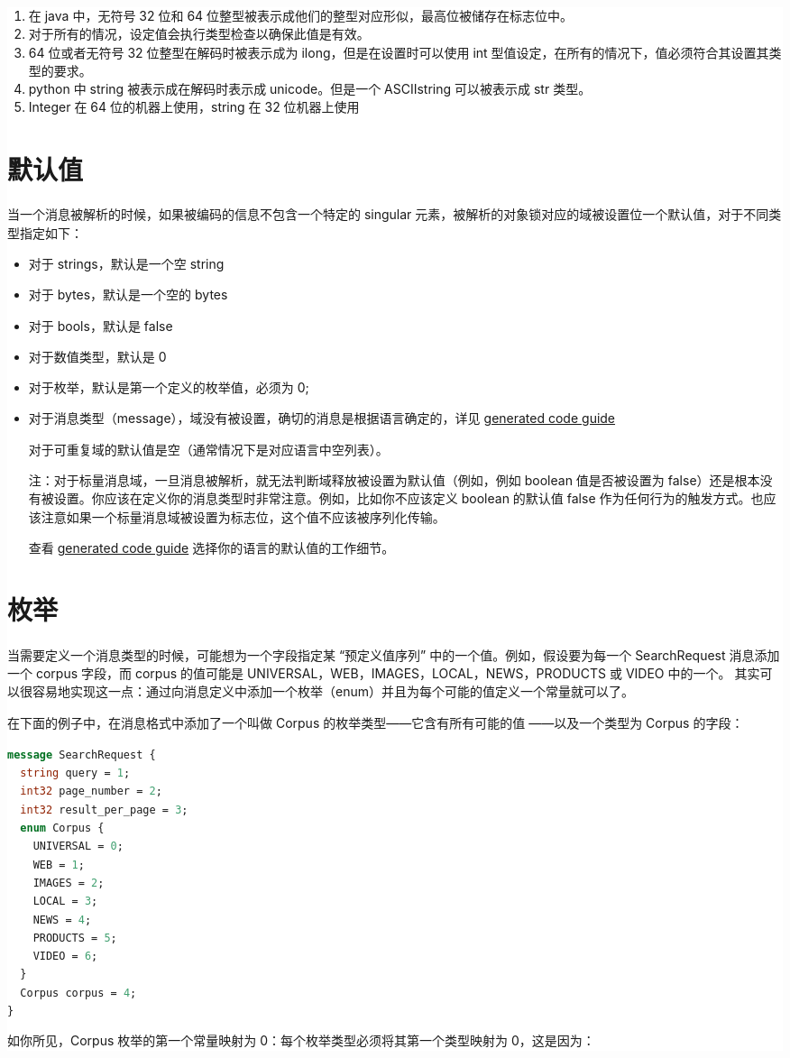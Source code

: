 1.  在 java 中，无符号 32 位和 64 位整型被表示成他们的整型对应形似，最高位被储存在标志位中。
2.  对于所有的情况，设定值会执行类型检查以确保此值是有效。
3.  64 位或者无符号 32 位整型在解码时被表示成为 ilong，但是在设置时可以使用 int 型值设定，在所有的情况下，值必须符合其设置其类型的要求。
4.  python 中 string 被表示成在解码时表示成 unicode。但是一个 ASCIIstring 可以被表示成 str 类型。
5.  Integer 在 64 位的机器上使用，string 在 32 位机器上使用

# 默认值

当一个消息被解析的时候，如果被编码的信息不包含一个特定的 singular 元素，被解析的对象锁对应的域被设置位一个默认值，对于不同类型指定如下：

*   对于 strings，默认是一个空 string
*   对于 bytes，默认是一个空的 bytes
*   对于 bools，默认是 false
*   对于数值类型，默认是 0
*   对于枚举，默认是第一个定义的枚举值，必须为 0;
*   对于消息类型（message），域没有被设置，确切的消息是根据语言确定的，详见 [generated code guide](https://developers.google.com/protocol-buffers/docs/reference/overview?hl=zh-cn)

    对于可重复域的默认值是空（通常情况下是对应语言中空列表）。

    注：对于标量消息域，一旦消息被解析，就无法判断域释放被设置为默认值（例如，例如 boolean 值是否被设置为 false）还是根本没有被设置。你应该在定义你的消息类型时非常注意。例如，比如你不应该定义 boolean 的默认值 false 作为任何行为的触发方式。也应该注意如果一个标量消息域被设置为标志位，这个值不应该被序列化传输。

    查看 [generated code guide](https://developers.google.com/protocol-buffers/docs/reference/overview?hl=zh-cn) 选择你的语言的默认值的工作细节。

# 枚举

当需要定义一个消息类型的时候，可能想为一个字段指定某 “预定义值序列” 中的一个值。例如，假设要为每一个 SearchRequest 消息添加一个 corpus 字段，而 corpus 的值可能是 UNIVERSAL，WEB，IMAGES，LOCAL，NEWS，PRODUCTS 或 VIDEO 中的一个。 其实可以很容易地实现这一点：通过向消息定义中添加一个枚举（enum）并且为每个可能的值定义一个常量就可以了。

在下面的例子中，在消息格式中添加了一个叫做 Corpus 的枚举类型——它含有所有可能的值 ——以及一个类型为 Corpus 的字段：

```protobuf
message SearchRequest {
  string query = 1;
  int32 page_number = 2;
  int32 result_per_page = 3;
  enum Corpus {
    UNIVERSAL = 0;
    WEB = 1;
    IMAGES = 2;
    LOCAL = 3;
    NEWS = 4;
    PRODUCTS = 5;
    VIDEO = 6;
  }
  Corpus corpus = 4;
}
```

如你所见，Corpus 枚举的第一个常量映射为 0：每个枚举类型必须将其第一个类型映射为 0，这是因为：
